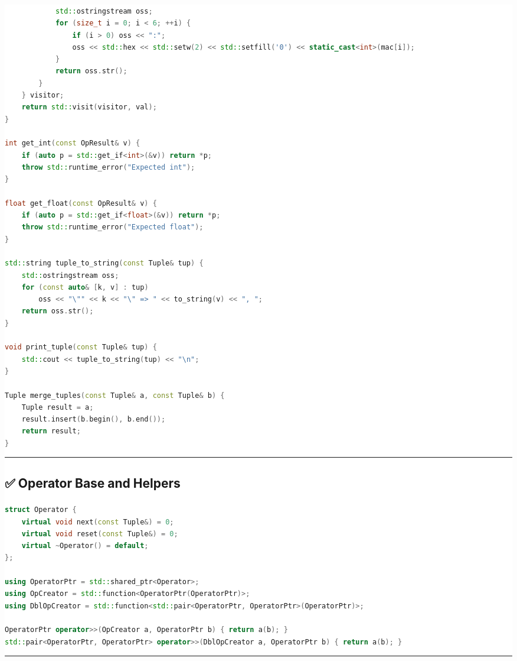```cpp
            std::ostringstream oss;
            for (size_t i = 0; i < 6; ++i) {
                if (i > 0) oss << ":";
                oss << std::hex << std::setw(2) << std::setfill('0') << static_cast<int>(mac[i]);
            }
            return oss.str();
        }
    } visitor;
    return std::visit(visitor, val);
}

int get_int(const OpResult& v) {
    if (auto p = std::get_if<int>(&v)) return *p;
    throw std::runtime_error("Expected int");
}

float get_float(const OpResult& v) {
    if (auto p = std::get_if<float>(&v)) return *p;
    throw std::runtime_error("Expected float");
}

std::string tuple_to_string(const Tuple& tup) {
    std::ostringstream oss;
    for (const auto& [k, v] : tup)
        oss << "\"" << k << "\" => " << to_string(v) << ", ";
    return oss.str();
}

void print_tuple(const Tuple& tup) {
    std::cout << tuple_to_string(tup) << "\n";
}

Tuple merge_tuples(const Tuple& a, const Tuple& b) {
    Tuple result = a;
    result.insert(b.begin(), b.end());
    return result;
}
```

---

## ✅ Operator Base and Helpers

```cpp
struct Operator {
    virtual void next(const Tuple&) = 0;
    virtual void reset(const Tuple&) = 0;
    virtual ~Operator() = default;
};

using OperatorPtr = std::shared_ptr<Operator>;
using OpCreator = std::function<OperatorPtr(OperatorPtr)>;
using DblOpCreator = std::function<std::pair<OperatorPtr, OperatorPtr>(OperatorPtr)>;

OperatorPtr operator>>(OpCreator a, OperatorPtr b) { return a(b); }
std::pair<OperatorPtr, OperatorPtr> operator>>(DblOpCreator a, OperatorPtr b) { return a(b); }
```

---